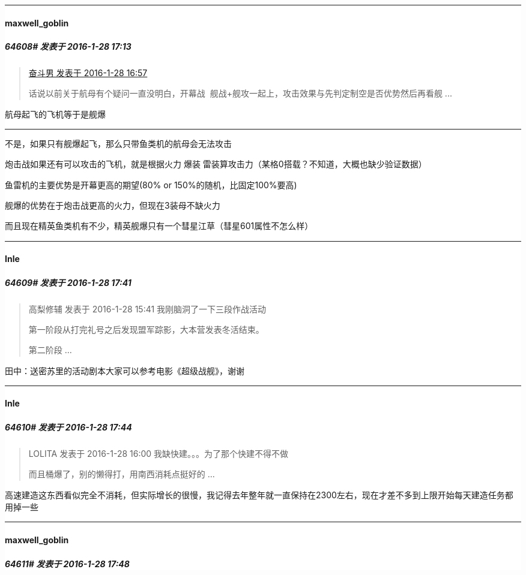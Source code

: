 -----

####  maxwell_goblin  
##### 64608#       发表于 2016-1-28 17:13


<blockquote><a href="httphttps://bbs.saraba1st.com/2b/forum.php?mod=redirect&amp;goto=findpost&amp;pid=31434722&amp;ptid=930880" target="_blank">奋斗男 发表于 2016-1-28 16:57</a>

话说以前关于航母有个疑问一直没明白，开幕战  舰战+舰攻一起上，攻击效果与先判定制空是否优势然后再看舰 ...</blockquote>
航母起飞的飞机等于是舰爆

-------

不是，如果只有舰爆起飞，那么只带鱼类机的航母会无法攻击

炮击战如果还有可以攻击的飞机，就是根据火力 爆装 雷装算攻击力（某格0搭载？不知道，大概也缺少验证数据）


鱼雷机的主要优势是开幕更高的期望(80% or 150%的随机，比固定100%要高)

舰爆的优势在于炮击战更高的火力，但现在3装母不缺火力

而且现在精英鱼类机有不少，精英舰爆只有一个彗星江草（彗星601属性不怎么样）


-----

####  Inle  
##### 64609#       发表于 2016-1-28 17:41


<blockquote>高梨修辅 发表于 2016-1-28 15:41
我刚脑洞了一下三段作战活动

第一阶段从打完礼号之后发现盟军踪影，大本营发表冬活结束。

第二阶段 ...</blockquote>
田中：送密苏里的活动剧本大家可以参考电影《超级战舰》，谢谢


-----

####  Inle  
##### 64610#       发表于 2016-1-28 17:44


<blockquote>LOLITA 发表于 2016-1-28 16:00
我缺快建。。。为了那个快建不得不做

而且桶爆了，别的懒得打，用南西消耗点挺好的 ...</blockquote>
高速建造这东西看似完全不消耗，但实际增长的很慢，我记得去年整年就一直保持在2300左右，现在才差不多到上限开始每天建造任务都用掉一些


-----

####  maxwell_goblin  
##### 64611#       发表于 2016-1-28 17:48

